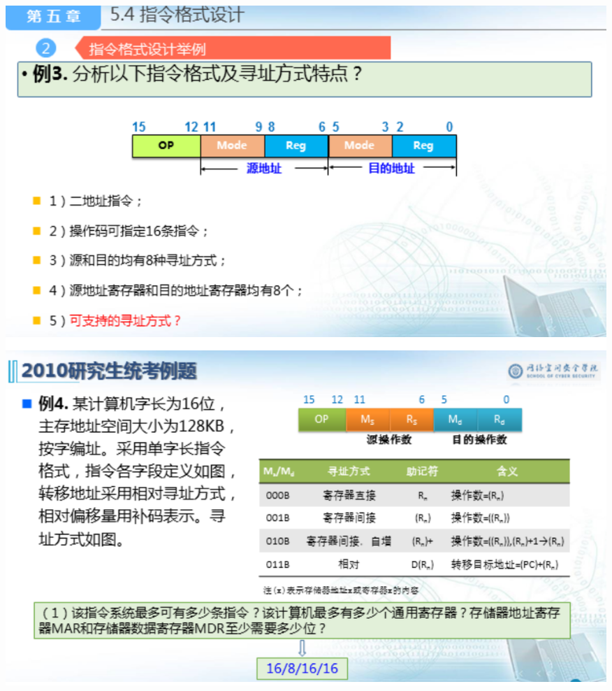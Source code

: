 ![image-20211103105414304](.assets/image-20211103105414304.png)

![image-20211103105612142](.assets/image-20211103105612142.png)
